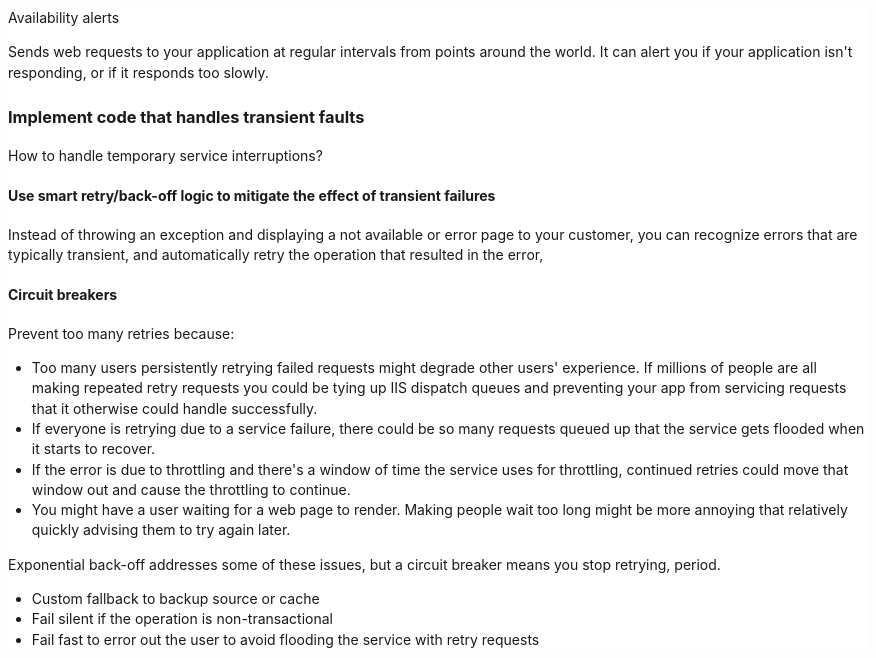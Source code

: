 Availability alerts

Sends web requests to your application at regular intervals from points around the world. It can alert you if your application isn't responding, or if it responds too slowly.

### Implement code that handles transient faults

How to handle temporary service interruptions?

#### Use smart retry/back-off logic to mitigate the effect of transient failures

Instead of throwing an exception and displaying a not available or error page to your customer, you can recognize errors that are typically transient, and automatically retry the operation that resulted in the error,

#### Circuit breakers

Prevent too many retries because:

* Too many users persistently retrying failed requests might degrade other users' experience. If millions of people are all making repeated retry requests you could be tying up IIS dispatch queues and preventing your app from servicing requests that it otherwise could handle successfully.
* If everyone is retrying due to a service failure, there could be so many requests queued up that the service gets flooded when it starts to recover.
* If the error is due to throttling and there's a window of time the service uses for throttling, continued retries could move that window out and cause the throttling to continue.
* You might have a user waiting for a web page to render. Making people wait too long might be more annoying that relatively quickly advising them to try again later.

Exponential back-off addresses some of these issues, but a circuit breaker means you stop retrying, period.

* Custom fallback to backup source or cache
* Fail silent if the operation is non-transactional
* Fail fast to error out the user to avoid flooding the service with retry requests

